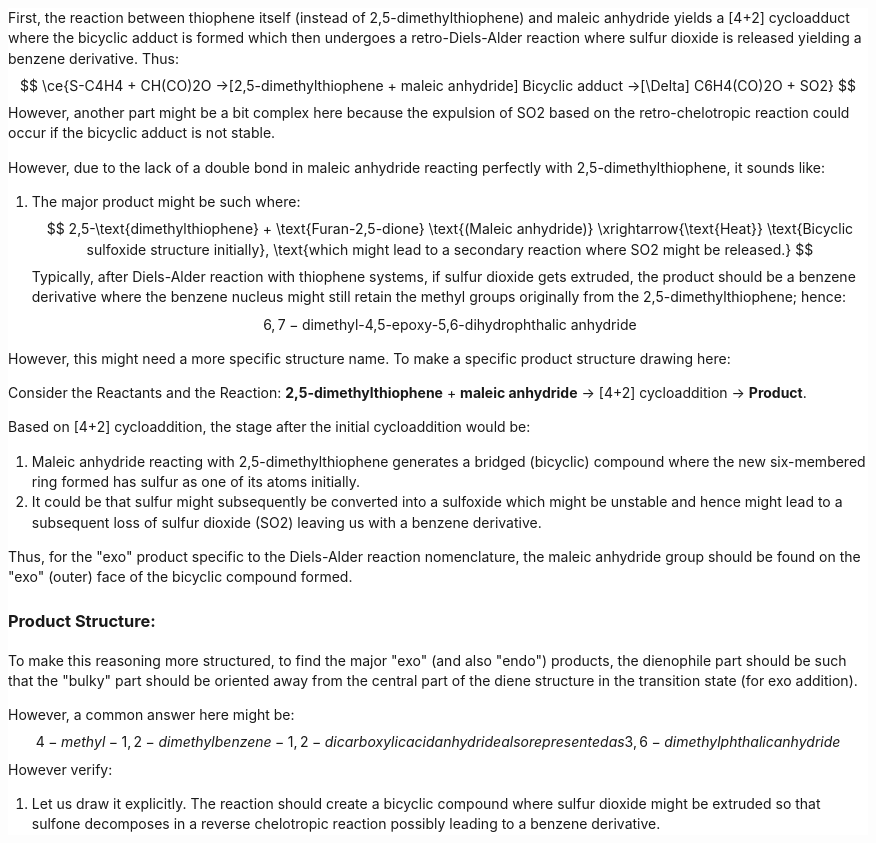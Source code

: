 First, the reaction between thiophene itself (instead of 2,5-dimethylthiophene) and maleic anhydride yields a [4+2] cycloadduct where the bicyclic adduct is formed which then undergoes a retro-Diels-Alder reaction where sulfur dioxide is released yielding a benzene derivative. Thus:
$$
\ce{S-C4H4 + CH(CO)2O ->[2,5-dimethylthiophene + maleic anhydride] Bicyclic adduct ->[\Delta] C6H4(CO)2O + SO2}
$$
However, another part might be a bit complex here because the expulsion of SO2 based on the retro-chelotropic reaction could occur if the bicyclic adduct is not stable.

However, due to the lack of a double bond in maleic anhydride reacting perfectly with 2,5-dimethylthiophene, it sounds like:
1) The major product might be such where:
$$
2,5-\text{dimethylthiophene} + \text{Furan-2,5-dione} \text{(Maleic anhydride)} \xrightarrow{\text{Heat}} \text{Bicyclic sulfoxide structure initially}, \text{which might lead to a secondary reaction where SO2 might be released.}
$$
Typically, after Diels-Alder reaction with thiophene systems, if sulfur dioxide gets extruded, the product should be a benzene derivative where the benzene nucleus might still retain the methyl groups originally from the 2,5-dimethylthiophene; hence:
$$
6,7-\text{dimethyl-4,5-epoxy-5,6-dihydrophthalic anhydride}
$$

However, this might need a more specific structure name. To make a specific product structure drawing here:

Consider the Reactants and the Reaction:
**2,5-dimethylthiophene** + **maleic anhydride** → [4+2] cycloaddition → **Product**.

Based on [4+2] cycloaddition, the stage after the initial cycloaddition would be:
1. Maleic anhydride reacting with 2,5-dimethylthiophene generates a bridged (bicyclic) compound where the new six-membered ring formed has sulfur as one of its atoms initially.
2. It could be that sulfur might subsequently be converted into a sulfoxide which might be unstable and hence might lead to a subsequent loss of sulfur dioxide (SO2) leaving us with a benzene derivative.

Thus, for the "exo" product specific to the Diels-Alder reaction nomenclature, the maleic anhydride group should be found on the "exo" (outer) face of the bicyclic compound formed. 

### Product Structure:
To make this reasoning more structured, to find the major "exo" (and also "endo") products, the dienophile part should be such that the "bulky" part should be oriented away from the central part of the diene structure in the transition state (for exo addition).

However, a common answer here might be:
$$
4-methyl-1,2-dimethylbenzene-1,2-dicarboxylic acid anhydride also represented as 3,6-dimethylphthalic anhydride
$$
However verify:

1. Let us draw it explicitly.
The reaction should create a bicyclic compound where sulfur dioxide might be extruded so that sulfone decomposes in a reverse chelotropic reaction possibly leading to a benzene derivative.
